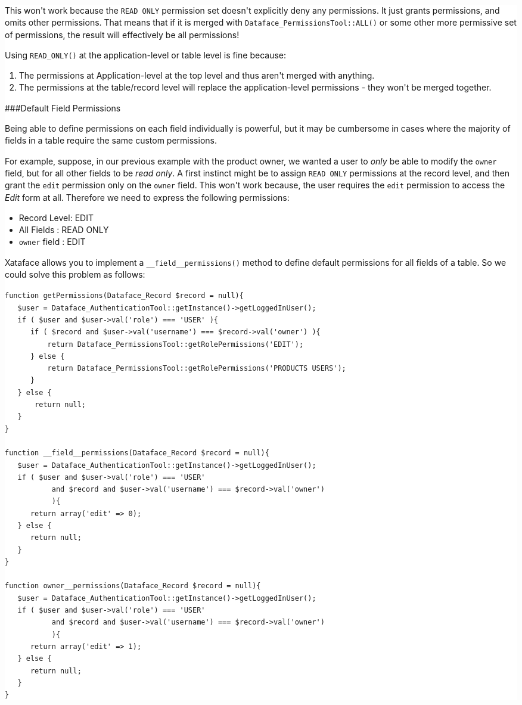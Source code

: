 
This won't work because the `READ ONLY` permission set doesn't explicitly deny any permissions.  It just grants permissions, and omits other permissions.  That means that if it is merged with `Dataface_PermissionsTool::ALL()` or some other more permissive set of permissions, the result will effectively be all permissions!

Using `READ_ONLY()` at the application-level or table level is fine because:

1. The permissions at Application-level at the top level and thus aren't merged with anything.
2. The permissions at the table/record level will replace the application-level permissions - they won't be merged together.

###Default Field Permissions

Being able to define permissions on each field individually is powerful, but it may be cumbersome in cases where the majority of fields in a table require the same custom permissions.

For example, suppose, in our previous example with the product owner, we wanted a user to *only* be able to modify the `owner` field, but for all other fields to be *read only*.  A first instinct might be to assign `READ ONLY` permissions at the record level, and then grant the `edit` permission only on the `owner` field.  This won't work because, the user requires the `edit` permission to access the *Edit* form at all.  Therefore we need to express the following permissions:

* Record Level: EDIT
* All Fields : READ ONLY
* `owner` field : EDIT

Xataface allows you to implement a `__field__permissions()` method to define default permissions for all fields of a table.  So we could solve this problem as follows:

~~~
function getPermissions(Dataface_Record $record = null){
   $user = Dataface_AuthenticationTool::getInstance()->getLoggedInUser();
   if ( $user and $user->val('role') === 'USER' ){
      if ( $record and $user->val('username') === $record->val('owner') ){
          return Dataface_PermissionsTool::getRolePermissions('EDIT');
      } else {
          return Dataface_PermissionsTool::getRolePermissions('PRODUCTS USERS');
      }
   } else {
       return null;
   }
}

function __field__permissions(Dataface_Record $record = null){
   $user = Dataface_AuthenticationTool::getInstance()->getLoggedInUser();
   if ( $user and $user->val('role') === 'USER' 
           and $record and $user->val('username') === $record->val('owner')
           ){
      return array('edit' => 0);
   } else {
      return null;
   }
}

function owner__permissions(Dataface_Record $record = null){
   $user = Dataface_AuthenticationTool::getInstance()->getLoggedInUser();
   if ( $user and $user->val('role') === 'USER' 
           and $record and $user->val('username') === $record->val('owner')
           ){
      return array('edit' => 1);
   } else {
      return null;
   }
}
~~~
